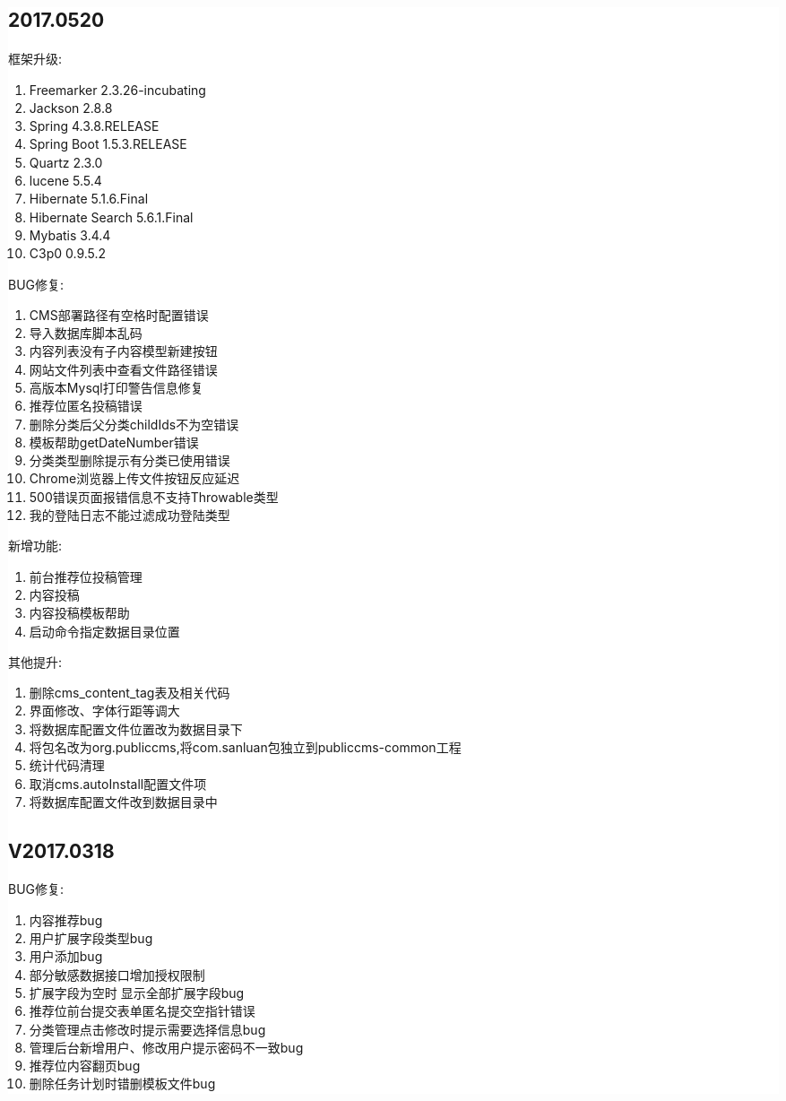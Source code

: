 ## 2017.0520

框架升级:

1. Freemarker 2.3.26-incubating
1. Jackson 2.8.8
1. Spring 4.3.8.RELEASE
1. Spring Boot 1.5.3.RELEASE
1. Quartz 2.3.0
1. lucene 5.5.4
1. Hibernate 5.1.6.Final
1. Hibernate Search 5.6.1.Final
1. Mybatis 3.4.4
1. C3p0 0.9.5.2

BUG修复:

1. CMS部署路径有空格时配置错误
1. 导入数据库脚本乱码
1. 内容列表没有子内容模型新建按钮
1. 网站文件列表中查看文件路径错误
1. 高版本Mysql打印警告信息修复
1. 推荐位匿名投稿错误
1. 删除分类后父分类childIds不为空错误
1. 模板帮助getDateNumber错误
1. 分类类型删除提示有分类已使用错误
1. Chrome浏览器上传文件按钮反应延迟
1. 500错误页面报错信息不支持Throwable类型
1. 我的登陆日志不能过滤成功登陆类型

新增功能:

1. 前台推荐位投稿管理
1. 内容投稿
1. 内容投稿模板帮助
1. 启动命令指定数据目录位置

其他提升:

1. 删除cms_content_tag表及相关代码
1. 界面修改、字体行距等调大
1. 将数据库配置文件位置改为数据目录下
1. 将包名改为org.publiccms,将com.sanluan包独立到publiccms-common工程
1. 统计代码清理
1. 取消cms.autoInstall配置文件项
1. 将数据库配置文件改到数据目录中

## V2017.0318

BUG修复:

1. 内容推荐bug
1. 用户扩展字段类型bug
1. 用户添加bug
1. 部分敏感数据接口增加授权限制
1. 扩展字段为空时 显示全部扩展字段bug
1. 推荐位前台提交表单匿名提交空指针错误
1. 分类管理点击修改时提示需要选择信息bug
1. 管理后台新增用户、修改用户提示密码不一致bug
1. 推荐位内容翻页bug
1. 删除任务计划时错删模板文件bug
